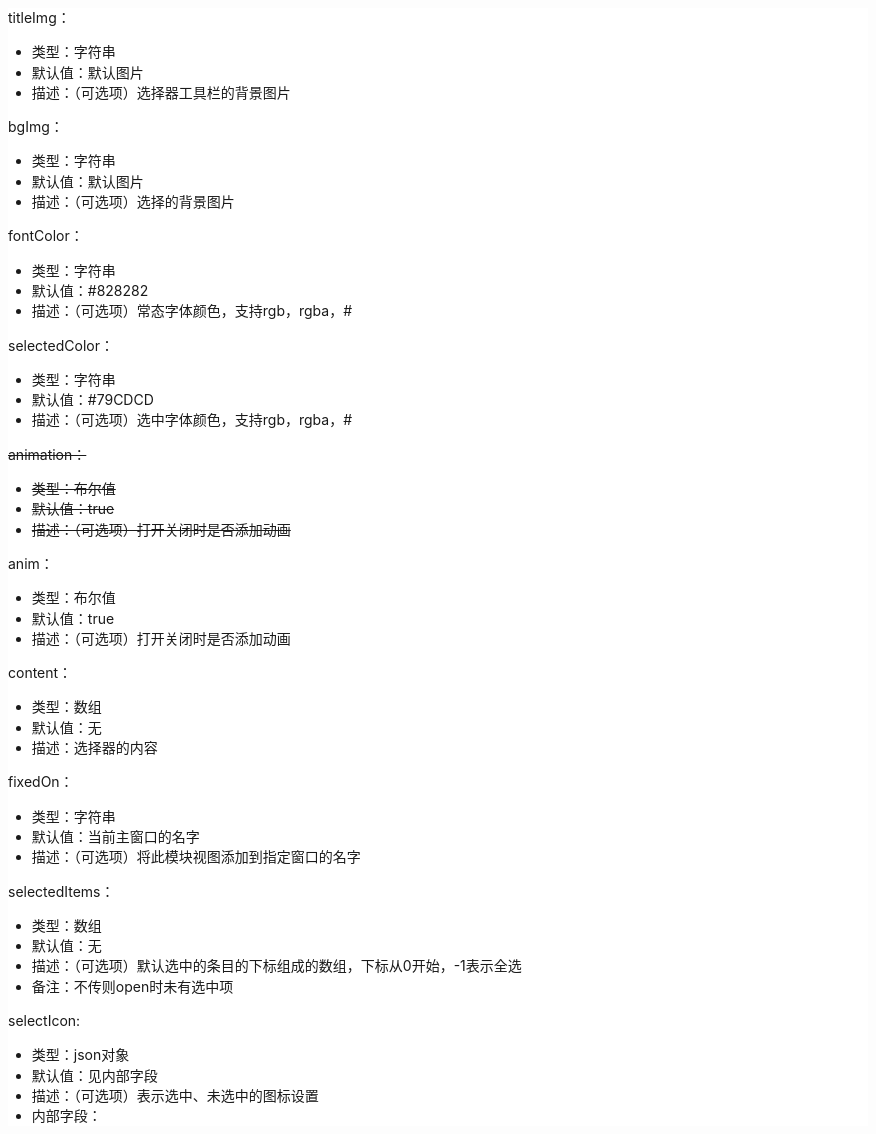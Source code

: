 titleImg：

- 类型：字符串
- 默认值：默认图片
- 描述：（可选项）选择器工具栏的背景图片

bgImg：

- 类型：字符串
- 默认值：默认图片
- 描述：（可选项）选择的背景图片

fontColor：

- 类型：字符串
- 默认值：#828282
- 描述：（可选项）常态字体颜色，支持rgb，rgba，#

selectedColor：

- 类型：字符串
- 默认值：#79CDCD
- 描述：（可选项）选中字体颜色，支持rgb，rgba，#

<del>animation：</del>

- <del>类型：布尔值</del>
- <del>默认值：true</del>
- <del>描述：（可选项）打开关闭时是否添加动画</del>

anim：

- 类型：布尔值
- 默认值：true
- 描述：（可选项）打开关闭时是否添加动画

content：

- 类型：数组
- 默认值：无
- 描述：选择器的内容

fixedOn：

- 类型：字符串
- 默认值：当前主窗口的名字
- 描述：（可选项）将此模块视图添加到指定窗口的名字

selectedItems：

- 类型：数组
- 默认值：无
- 描述：（可选项）默认选中的条目的下标组成的数组，下标从0开始，-1表示全选
- 备注：不传则open时未有选中项

selectIcon:

- 类型：json对象
- 默认值：见内部字段
- 描述：（可选项）表示选中、未选中的图标设置
- 内部字段：

